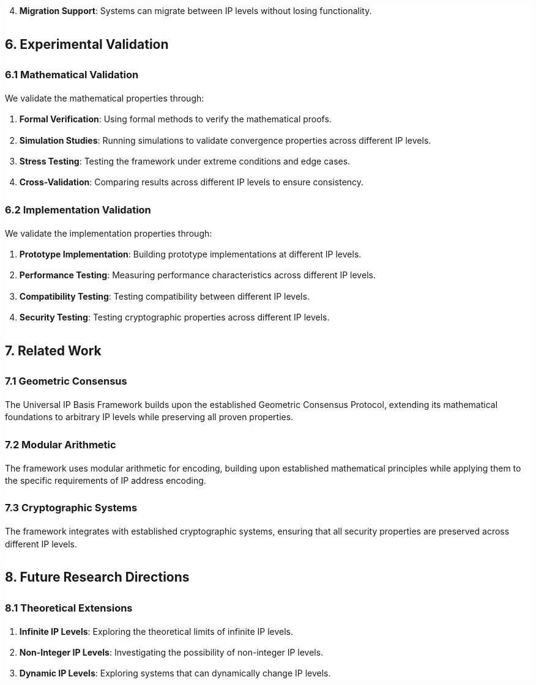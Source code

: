 4. **Migration Support**: Systems can migrate between IP levels without losing functionality.

## 6. Experimental Validation

### 6.1 Mathematical Validation

We validate the mathematical properties through:

1. **Formal Verification**: Using formal methods to verify the mathematical proofs.

2. **Simulation Studies**: Running simulations to validate convergence properties across different IP levels.

3. **Stress Testing**: Testing the framework under extreme conditions and edge cases.

4. **Cross-Validation**: Comparing results across different IP levels to ensure consistency.

### 6.2 Implementation Validation

We validate the implementation properties through:

1. **Prototype Implementation**: Building prototype implementations at different IP levels.

2. **Performance Testing**: Measuring performance characteristics across different IP levels.

3. **Compatibility Testing**: Testing compatibility between different IP levels.

4. **Security Testing**: Testing cryptographic properties across different IP levels.

## 7. Related Work

### 7.1 Geometric Consensus

The Universal IP Basis Framework builds upon the established Geometric Consensus Protocol, extending its mathematical foundations to arbitrary IP levels while preserving all proven properties.

### 7.2 Modular Arithmetic

The framework uses modular arithmetic for encoding, building upon established mathematical principles while applying them to the specific requirements of IP address encoding.

### 7.3 Cryptographic Systems

The framework integrates with established cryptographic systems, ensuring that all security properties are preserved across different IP levels.

## 8. Future Research Directions

### 8.1 Theoretical Extensions

1. **Infinite IP Levels**: Exploring the theoretical limits of infinite IP levels.

2. **Non-Integer IP Levels**: Investigating the possibility of non-integer IP levels.

3. **Dynamic IP Levels**: Exploring systems that can dynamically change IP levels.
